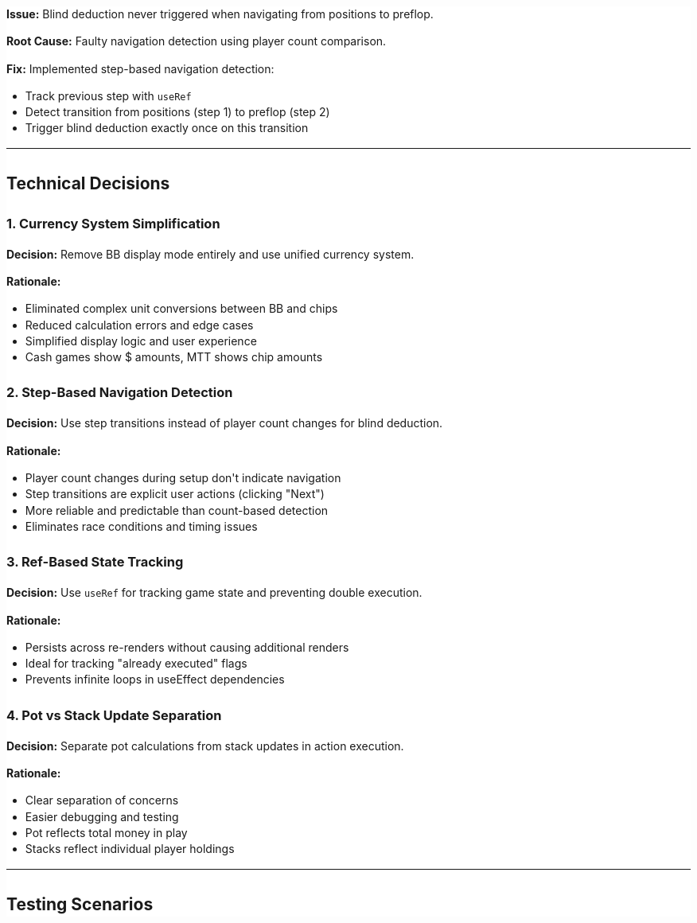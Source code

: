 **Issue:** Blind deduction never triggered when navigating from positions to preflop.

**Root Cause:** Faulty navigation detection using player count comparison.

**Fix:** Implemented step-based navigation detection:
- Track previous step with `useRef`
- Detect transition from positions (step 1) to preflop (step 2)
- Trigger blind deduction exactly once on this transition

---

## Technical Decisions

### 1. Currency System Simplification

**Decision:** Remove BB display mode entirely and use unified currency system.

**Rationale:**
- Eliminated complex unit conversions between BB and chips
- Reduced calculation errors and edge cases  
- Simplified display logic and user experience
- Cash games show $ amounts, MTT shows chip amounts

### 2. Step-Based Navigation Detection

**Decision:** Use step transitions instead of player count changes for blind deduction.

**Rationale:**
- Player count changes during setup don't indicate navigation
- Step transitions are explicit user actions (clicking "Next")
- More reliable and predictable than count-based detection
- Eliminates race conditions and timing issues

### 3. Ref-Based State Tracking

**Decision:** Use `useRef` for tracking game state and preventing double execution.

**Rationale:**
- Persists across re-renders without causing additional renders
- Ideal for tracking "already executed" flags
- Prevents infinite loops in useEffect dependencies

### 4. Pot vs Stack Update Separation

**Decision:** Separate pot calculations from stack updates in action execution.

**Rationale:**
- Clear separation of concerns
- Easier debugging and testing
- Pot reflects total money in play
- Stacks reflect individual player holdings

---

## Testing Scenarios
